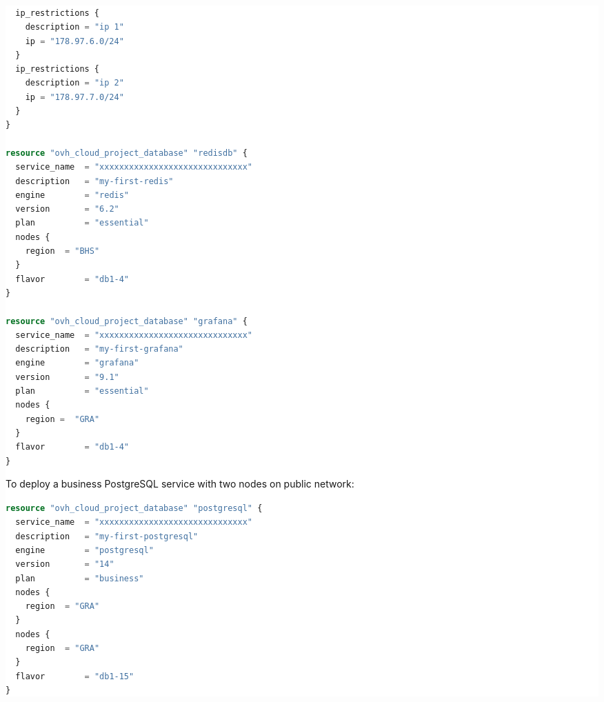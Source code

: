 ```terraform
  ip_restrictions {
    description = "ip 1"
    ip = "178.97.6.0/24"
  }
  ip_restrictions {
    description = "ip 2"
    ip = "178.97.7.0/24"
  }
}

resource "ovh_cloud_project_database" "redisdb" {
  service_name  = "xxxxxxxxxxxxxxxxxxxxxxxxxxxxxx"
  description   = "my-first-redis"
  engine        = "redis"
  version       = "6.2"
  plan          = "essential"
  nodes {
    region  = "BHS"
  }
  flavor        = "db1-4"
}

resource "ovh_cloud_project_database" "grafana" {
  service_name  = "xxxxxxxxxxxxxxxxxxxxxxxxxxxxxx"
  description   = "my-first-grafana"
  engine        = "grafana"
  version       = "9.1"
  plan          = "essential"
  nodes {
    region =  "GRA"
  }
  flavor        = "db1-4"
}
```

To deploy a business PostgreSQL service with two nodes on public network:

```terraform
resource "ovh_cloud_project_database" "postgresql" {
  service_name  = "xxxxxxxxxxxxxxxxxxxxxxxxxxxxxx"
  description   = "my-first-postgresql"
  engine        = "postgresql"
  version       = "14"
  plan          = "business"
  nodes {
    region  = "GRA"
  }
  nodes {
    region  = "GRA"
  }
  flavor        = "db1-15"
}
```
